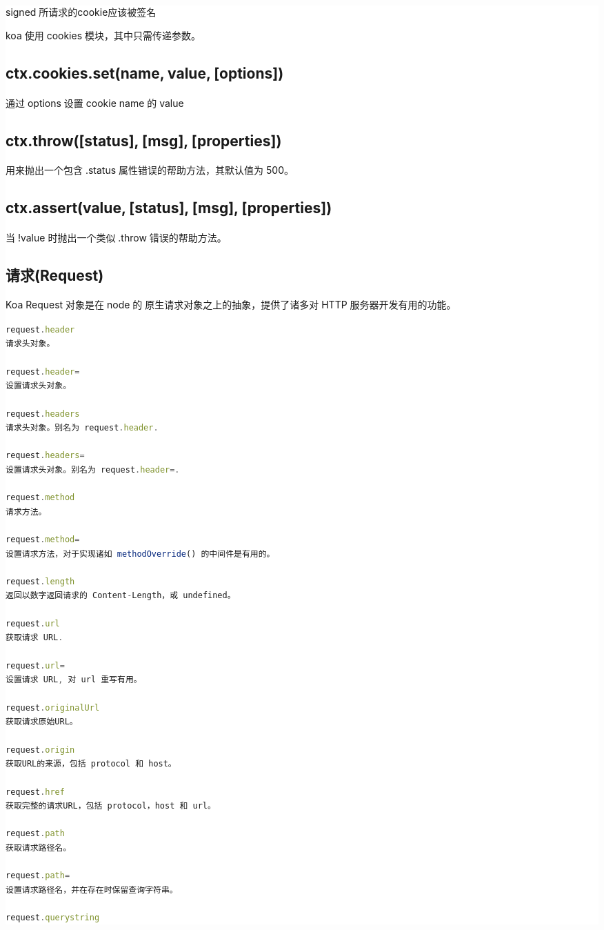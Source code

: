 signed 所请求的cookie应该被签名

koa 使用 cookies 模块，其中只需传递参数。

## ctx.cookies.set(name, value, [options])

通过 options 设置 cookie name 的 value 

## ctx.throw([status], [msg], [properties])

用来抛出一个包含 .status 属性错误的帮助方法，其默认值为 500。

## ctx.assert(value, [status], [msg], [properties])

当 !value 时抛出一个类似 .throw 错误的帮助方法。

## 请求(Request)

Koa Request 对象是在 node 的 原生请求对象之上的抽象，提供了诸多对 HTTP 服务器开发有用的功能。

```js
request.header
请求头对象。

request.header=
设置请求头对象。

request.headers
请求头对象。别名为 request.header.

request.headers=
设置请求头对象。别名为 request.header=.

request.method
请求方法。

request.method=
设置请求方法，对于实现诸如 methodOverride() 的中间件是有用的。

request.length
返回以数字返回请求的 Content-Length，或 undefined。

request.url
获取请求 URL.

request.url=
设置请求 URL, 对 url 重写有用。

request.originalUrl
获取请求原始URL。

request.origin
获取URL的来源，包括 protocol 和 host。

request.href
获取完整的请求URL，包括 protocol，host 和 url。

request.path
获取请求路径名。

request.path=
设置请求路径名，并在存在时保留查询字符串。

request.querystring
```